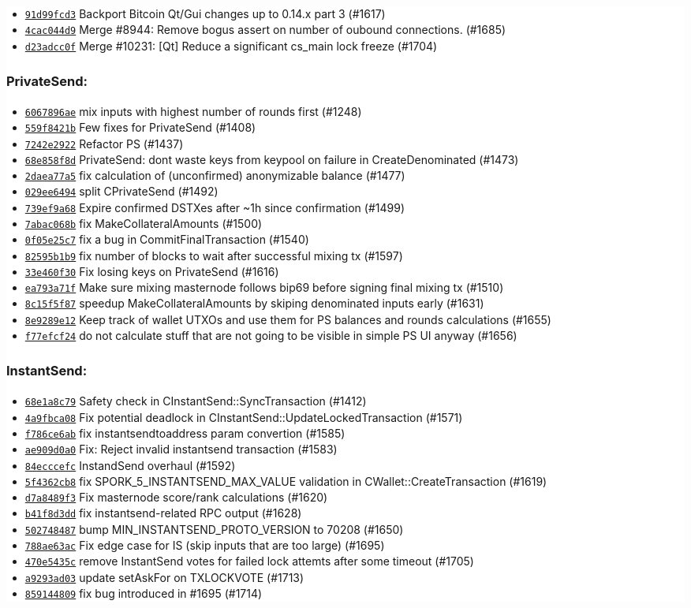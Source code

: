 - [`91d99fcd3`](https://github.com/rapidpay/rapid/commit/91d99fcd3) Backport Bitcoin Qt/Gui changes up to 0.14.x part 3 (#1617)
- [`4cac044d9`](https://github.com/rapidpay/rapid/commit/4cac044d9) Merge #8944: Remove bogus assert on number of oubound connections. (#1685)
- [`d23adcc0f`](https://github.com/rapidpay/rapid/commit/d23adcc0f) Merge #10231: [Qt] Reduce a significant cs_main lock freeze (#1704)

### PrivateSend:
- [`6067896ae`](https://github.com/rapidpay/rapid/commit/6067896ae) mix inputs with highest number of rounds first (#1248)
- [`559f8421b`](https://github.com/rapidpay/rapid/commit/559f8421b) Few fixes for PrivateSend (#1408)
- [`7242e2922`](https://github.com/rapidpay/rapid/commit/7242e2922) Refactor PS (#1437)
- [`68e858f8d`](https://github.com/rapidpay/rapid/commit/68e858f8d) PrivateSend: dont waste keys from keypool on failure in CreateDenominated (#1473)
- [`2daea77a5`](https://github.com/rapidpay/rapid/commit/2daea77a5) fix calculation of (unconfirmed) anonymizable balance (#1477)
- [`029ee6494`](https://github.com/rapidpay/rapid/commit/029ee6494) split CPrivateSend (#1492)
- [`739ef9a68`](https://github.com/rapidpay/rapid/commit/739ef9a68) Expire confirmed DSTXes after ~1h since confirmation (#1499)
- [`7abac068b`](https://github.com/rapidpay/rapid/commit/7abac068b) fix MakeCollateralAmounts (#1500)
- [`0f05e25c7`](https://github.com/rapidpay/rapid/commit/0f05e25c7) fix a bug in CommitFinalTransaction (#1540)
- [`82595b1b9`](https://github.com/rapidpay/rapid/commit/82595b1b9) fix number of blocks to wait after successful mixing tx (#1597)
- [`33e460f30`](https://github.com/rapidpay/rapid/commit/33e460f30) Fix losing keys on PrivateSend (#1616)
- [`ea793a71f`](https://github.com/rapidpay/rapid/commit/ea793a71f) Make sure mixing masternode follows bip69 before signing final mixing tx (#1510)
- [`8c15f5f87`](https://github.com/rapidpay/rapid/commit/8c15f5f87) speedup MakeCollateralAmounts by skiping denominated inputs early (#1631)
- [`8e9289e12`](https://github.com/rapidpay/rapid/commit/8e9289e12) Keep track of wallet UTXOs and use them for PS balances and rounds calculations (#1655)
- [`f77efcf24`](https://github.com/rapidpay/rapid/commit/f77efcf24) do not calculate stuff that are not going to be visible in simple PS UI anyway (#1656)

### InstantSend:
- [`68e1a8c79`](https://github.com/rapidpay/rapid/commit/68e1a8c79) Safety check in CInstantSend::SyncTransaction (#1412)
- [`4a9fbca08`](https://github.com/rapidpay/rapid/commit/4a9fbca08) Fix potential deadlock in CInstantSend::UpdateLockedTransaction (#1571)
- [`f786ce6ab`](https://github.com/rapidpay/rapid/commit/f786ce6ab) fix instantsendtoaddress param convertion (#1585)
- [`ae909d0a0`](https://github.com/rapidpay/rapid/commit/ae909d0a0) Fix: Reject invalid instantsend transaction (#1583)
- [`84ecccefc`](https://github.com/rapidpay/rapid/commit/84ecccefc) InstandSend overhaul (#1592)
- [`5f4362cb8`](https://github.com/rapidpay/rapid/commit/5f4362cb8) fix SPORK_5_INSTANTSEND_MAX_VALUE validation in CWallet::CreateTransaction (#1619)
- [`d7a8489f3`](https://github.com/rapidpay/rapid/commit/d7a8489f3) Fix masternode score/rank calculations (#1620)
- [`b41f8d3dd`](https://github.com/rapidpay/rapid/commit/b41f8d3dd) fix instantsend-related RPC output (#1628)
- [`502748487`](https://github.com/rapidpay/rapid/commit/502748487) bump MIN_INSTANTSEND_PROTO_VERSION to 70208 (#1650)
- [`788ae63ac`](https://github.com/rapidpay/rapid/commit/788ae63ac) Fix edge case for IS (skip inputs that are too large) (#1695)
- [`470e5435c`](https://github.com/rapidpay/rapid/commit/470e5435c) remove InstantSend votes for failed lock attemts after some timeout (#1705)
- [`a9293ad03`](https://github.com/rapidpay/rapid/commit/a9293ad03) update setAskFor on TXLOCKVOTE (#1713)
- [`859144809`](https://github.com/rapidpay/rapid/commit/859144809) fix bug introduced in #1695 (#1714)